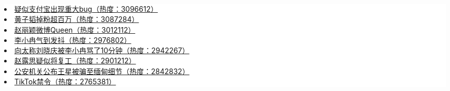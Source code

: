 <li>
<a href="https://s.weibo.com/weibo?q=%23%E7%96%91%E4%BC%BC%E6%94%AF%E4%BB%98%E5%AE%9D%E5%87%BA%E7%8E%B0%E9%87%8D%E5%A4%A7bug%23" target="weibo">
疑似支付宝出现重大bug（热度：3096612）
</a>
</li>

<li>
<a href="https://s.weibo.com/weibo?q=%23%E9%BB%84%E5%AD%90%E9%9F%AC%E6%8E%89%E7%B2%89%E8%B6%85%E7%99%BE%E4%B8%87%23" target="weibo">
黄子韬掉粉超百万（热度：3087284）
</a>
</li>

<li>
<a href="https://s.weibo.com/weibo?q=%23%E8%B5%B5%E4%B8%BD%E9%A2%96%E5%BE%AE%E5%8D%9AQueen%23" target="weibo">
赵丽颖微博Queen（热度：3012112）
</a>
</li>

<li>
<a href="https://s.weibo.com/weibo?q=%23%E6%9D%8E%E5%B0%8F%E5%86%89%E6%B0%94%E5%88%B0%E5%8F%91%E6%8A%96%23" target="weibo">
李小冉气到发抖（热度：2976802）
</a>
</li>

<li>
<a href="https://s.weibo.com/weibo?q=%23%E5%90%91%E5%A4%AA%E7%A7%B0%E5%88%98%E6%99%93%E5%BA%86%E8%A2%AB%E6%9D%8E%E5%B0%8F%E5%86%89%E9%AA%82%E4%BA%8610%E5%88%86%E9%92%9F%23" target="weibo">
向太称刘晓庆被李小冉骂了10分钟（热度：2942267）
</a>
</li>

<li>
<a href="https://s.weibo.com/weibo?q=%23%E8%B5%B5%E9%9C%B2%E6%80%9D%E7%96%91%E4%BC%BC%E5%B0%86%E5%A4%8D%E5%B7%A5%23" target="weibo">
赵露思疑似将复工（热度：2901212）
</a>
</li>

<li>
<a href="https://s.weibo.com/weibo?q=%23%E5%85%AC%E5%AE%89%E6%9C%BA%E5%85%B3%E5%85%AC%E5%B8%83%E7%8E%8B%E6%98%9F%E8%A2%AB%E9%AA%97%E8%87%B3%E7%BC%85%E7%94%B8%E7%BB%86%E8%8A%82%23" target="weibo">
公安机关公布王星被骗至缅甸细节（热度：2842832）
</a>
</li>

<li>
<a href="https://s.weibo.com/weibo?q=%23TikTok%E7%A6%81%E4%BB%A4%23" target="weibo">
TikTok禁令（热度：2765381）
</a>
</li>
